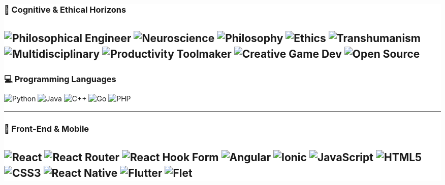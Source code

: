 ### 🧠 Cognitive & Ethical Horizons
![Philosophical Engineer](https://img.shields.io/badge/Philosophical-Engineer-blueviolet?style=for-the-badge)
![Neuroscience](https://img.shields.io/badge/Neuroscience-Learning-blue?style=for-the-badge)
![Philosophy](https://img.shields.io/badge/Philosophy-Stoic%20&%20Critical-9cf?style=for-the-badge)
![Ethics](https://img.shields.io/badge/Ethics-AI%20&%20Social%20Impact%20&%20Builder-violet?style=for-the-badge)
![Transhumanism](https://img.shields.io/badge/Transhumanism-Future%20Design-cyan?style=for-the-badge)
![Multidisciplinary](https://img.shields.io/badge/Systems_Thinking-Multidisciplinary-grey?style=for-the-badge)
![Productivity Toolmaker](https://img.shields.io/badge/Productivity-Toolmaker-ff69b4?style=for-the-badge)
![Creative Game Dev](https://img.shields.io/badge/Game_Design-Creative_Thinker-yellowgreen?style=for-the-badge)
![Open Source](https://img.shields.io/badge/Open%20Source-Contributor-brightgreen?style=for-the-badge&logo=github)
---

### 💻 Programming Languages
![Python](https://img.shields.io/badge/Python-3670A0?style=for-the-badge&logo=python&logoColor=ffdd54)
![Java](https://img.shields.io/badge/Java-ED8B00?style=for-the-badge&logo=openjdk&logoColor=white)
![C++](https://img.shields.io/badge/C++-00599C?style=for-the-badge&logo=cplusplus&logoColor=white)
![Go](https://img.shields.io/badge/Go-00ADD8?style=for-the-badge&logo=go&logoColor=white)
![PHP](https://img.shields.io/badge/PHP-777BB4?style=for-the-badge&logo=php&logoColor=white)

---

### 🎨 Front-End & Mobile
![React](https://img.shields.io/badge/React-20232a?style=for-the-badge&logo=react&logoColor=61DAFB)
![React Router](https://img.shields.io/badge/React_Router-CA4245?style=for-the-badge&logo=react-router&logoColor=white)
![React Hook Form](https://img.shields.io/badge/React_Hook_Form-EC5990?style=for-the-badge&logo=reacthookform&logoColor=white)
![Angular](https://img.shields.io/badge/Angular-DD0031?style=for-the-badge&logo=angular&logoColor=white)
![Ionic](https://img.shields.io/badge/Ionic-3880FF?style=for-the-badge&logo=ionic&logoColor=white)
![JavaScript](https://img.shields.io/badge/JavaScript-F7DF1E?style=for-the-badge&logo=javascript&logoColor=black)
![HTML5](https://img.shields.io/badge/HTML5-E34F26?style=for-the-badge&logo=html5&logoColor=white)
![CSS3](https://img.shields.io/badge/CSS3-1572B6?style=for-the-badge&logo=css3&logoColor=white)
![React Native](https://img.shields.io/badge/React_Native-20232A?style=for-the-badge&logo=react&logoColor=61DAFB)
![Flutter](https://img.shields.io/badge/Flutter-02569B?style=for-the-badge&logo=flutter&logoColor=white)
![Flet](https://img.shields.io/badge/Flet-Cross_Platform_UI-orange?style=for-the-badge)
---
